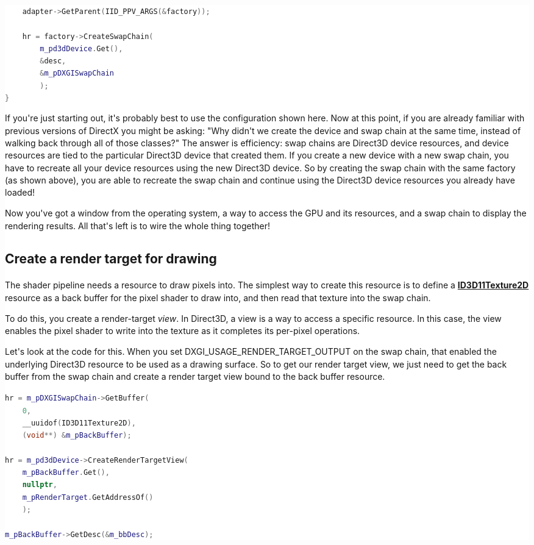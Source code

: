 ```C++
    adapter->GetParent(IID_PPV_ARGS(&factory));

    hr = factory->CreateSwapChain(
        m_pd3dDevice.Get(),
        &desc,
        &m_pDXGISwapChain
        );
}
```



If you're just starting out, it's probably best to use the configuration shown here. Now at this point, if you are already familiar with previous versions of DirectX you might be asking: "Why didn't we create the device and swap chain at the same time, instead of walking back through all of those classes?" The answer is efficiency: swap chains are Direct3D device resources, and device resources are tied to the particular Direct3D device that created them. If you create a new device with a new swap chain, you have to recreate all your device resources using the new Direct3D device. So by creating the swap chain with the same factory (as shown above), you are able to recreate the swap chain and continue using the Direct3D device resources you already have loaded!

Now you've got a window from the operating system, a way to access the GPU and its resources, and a swap chain to display the rendering results. All that's left is to wire the whole thing together!

## Create a render target for drawing

The shader pipeline needs a resource to draw pixels into. The simplest way to create this resource is to define a [**ID3D11Texture2D**](/windows/desktop/api/d3d11/nn-d3d11-id3d11texture2d) resource as a back buffer for the pixel shader to draw into, and then read that texture into the swap chain.

To do this, you create a render-target *view*. In Direct3D, a view is a way to access a specific resource. In this case, the view enables the pixel shader to write into the texture as it completes its per-pixel operations.

Let's look at the code for this. When you set DXGI\_USAGE\_RENDER\_TARGET\_OUTPUT on the swap chain, that enabled the underlying Direct3D resource to be used as a drawing surface. So to get our render target view, we just need to get the back buffer from the swap chain and create a render target view bound to the back buffer resource.


```C++
hr = m_pDXGISwapChain->GetBuffer(
    0,
    __uuidof(ID3D11Texture2D),
    (void**) &m_pBackBuffer);

hr = m_pd3dDevice->CreateRenderTargetView(
    m_pBackBuffer.Get(),
    nullptr,
    m_pRenderTarget.GetAddressOf()
    );

m_pBackBuffer->GetDesc(&m_bbDesc);
```
